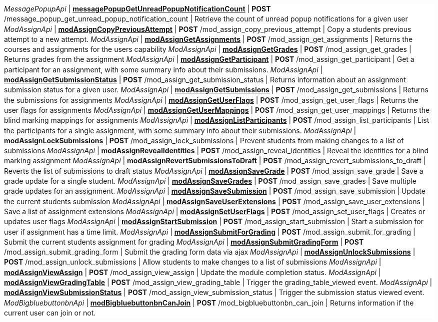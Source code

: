 *MessagePopupApi* | [**messagePopupGetUnreadPopupNotificationCount**](docs/Api/MessagePopupApi.md#messagepopupgetunreadpopupnotificationcount) | **POST** /message_popup_get_unread_popup_notification_count | Retrieve the count of unread popup notifications for a given user
*ModAssignApi* | [**modAssignCopyPreviousAttempt**](docs/Api/ModAssignApi.md#modassigncopypreviousattempt) | **POST** /mod_assign_copy_previous_attempt | Copy a students previous attempt to a new attempt.
*ModAssignApi* | [**modAssignGetAssignments**](docs/Api/ModAssignApi.md#modassigngetassignments) | **POST** /mod_assign_get_assignments | Returns the courses and assignments for the users capability
*ModAssignApi* | [**modAssignGetGrades**](docs/Api/ModAssignApi.md#modassigngetgrades) | **POST** /mod_assign_get_grades | Returns grades from the assignment
*ModAssignApi* | [**modAssignGetParticipant**](docs/Api/ModAssignApi.md#modassigngetparticipant) | **POST** /mod_assign_get_participant | Get a participant for an assignment, with some summary info about their submissions.
*ModAssignApi* | [**modAssignGetSubmissionStatus**](docs/Api/ModAssignApi.md#modassigngetsubmissionstatus) | **POST** /mod_assign_get_submission_status | Returns information about an assignment submission status for a given user.
*ModAssignApi* | [**modAssignGetSubmissions**](docs/Api/ModAssignApi.md#modassigngetsubmissions) | **POST** /mod_assign_get_submissions | Returns the submissions for assignments
*ModAssignApi* | [**modAssignGetUserFlags**](docs/Api/ModAssignApi.md#modassigngetuserflags) | **POST** /mod_assign_get_user_flags | Returns the user flags for assignments
*ModAssignApi* | [**modAssignGetUserMappings**](docs/Api/ModAssignApi.md#modassigngetusermappings) | **POST** /mod_assign_get_user_mappings | Returns the blind marking mappings for assignments
*ModAssignApi* | [**modAssignListParticipants**](docs/Api/ModAssignApi.md#modassignlistparticipants) | **POST** /mod_assign_list_participants | List the participants for a single assignment, with some summary info about their submissions.
*ModAssignApi* | [**modAssignLockSubmissions**](docs/Api/ModAssignApi.md#modassignlocksubmissions) | **POST** /mod_assign_lock_submissions | Prevent students from making changes to a list of submissions
*ModAssignApi* | [**modAssignRevealIdentities**](docs/Api/ModAssignApi.md#modassignrevealidentities) | **POST** /mod_assign_reveal_identities | Reveal the identities for a blind marking assignment
*ModAssignApi* | [**modAssignRevertSubmissionsToDraft**](docs/Api/ModAssignApi.md#modassignrevertsubmissionstodraft) | **POST** /mod_assign_revert_submissions_to_draft | Reverts the list of submissions to draft status
*ModAssignApi* | [**modAssignSaveGrade**](docs/Api/ModAssignApi.md#modassignsavegrade) | **POST** /mod_assign_save_grade | Save a grade update for a single student.
*ModAssignApi* | [**modAssignSaveGrades**](docs/Api/ModAssignApi.md#modassignsavegrades) | **POST** /mod_assign_save_grades | Save multiple grade updates for an assignment.
*ModAssignApi* | [**modAssignSaveSubmission**](docs/Api/ModAssignApi.md#modassignsavesubmission) | **POST** /mod_assign_save_submission | Update the current students submission
*ModAssignApi* | [**modAssignSaveUserExtensions**](docs/Api/ModAssignApi.md#modassignsaveuserextensions) | **POST** /mod_assign_save_user_extensions | Save a list of assignment extensions
*ModAssignApi* | [**modAssignSetUserFlags**](docs/Api/ModAssignApi.md#modassignsetuserflags) | **POST** /mod_assign_set_user_flags | Creates or updates user flags
*ModAssignApi* | [**modAssignStartSubmission**](docs/Api/ModAssignApi.md#modassignstartsubmission) | **POST** /mod_assign_start_submission | Start a submission for user if assignment has a time limit.
*ModAssignApi* | [**modAssignSubmitForGrading**](docs/Api/ModAssignApi.md#modassignsubmitforgrading) | **POST** /mod_assign_submit_for_grading | Submit the current students assignment for grading
*ModAssignApi* | [**modAssignSubmitGradingForm**](docs/Api/ModAssignApi.md#modassignsubmitgradingform) | **POST** /mod_assign_submit_grading_form | Submit the grading form data via ajax
*ModAssignApi* | [**modAssignUnlockSubmissions**](docs/Api/ModAssignApi.md#modassignunlocksubmissions) | **POST** /mod_assign_unlock_submissions | Allow students to make changes to a list of submissions
*ModAssignApi* | [**modAssignViewAssign**](docs/Api/ModAssignApi.md#modassignviewassign) | **POST** /mod_assign_view_assign | Update the module completion status.
*ModAssignApi* | [**modAssignViewGradingTable**](docs/Api/ModAssignApi.md#modassignviewgradingtable) | **POST** /mod_assign_view_grading_table | Trigger the grading_table_viewed event.
*ModAssignApi* | [**modAssignViewSubmissionStatus**](docs/Api/ModAssignApi.md#modassignviewsubmissionstatus) | **POST** /mod_assign_view_submission_status | Trigger the submission status viewed event.
*ModBigbluebuttonbnApi* | [**modBigbluebuttonbnCanJoin**](docs/Api/ModBigbluebuttonbnApi.md#modbigbluebuttonbncanjoin) | **POST** /mod_bigbluebuttonbn_can_join | Returns information if the current user can join or not.